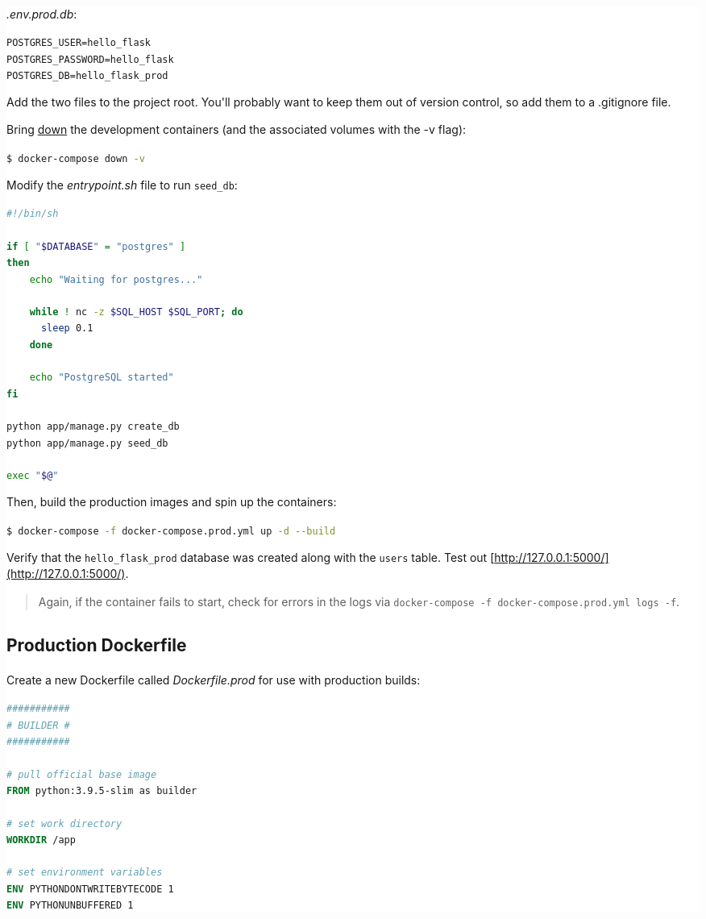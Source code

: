 _.env.prod.db_:

```text
POSTGRES_USER=hello_flask
POSTGRES_PASSWORD=hello_flask
POSTGRES_DB=hello_flask_prod
```

Add the two files to the project root. You'll probably want to keep them out of version control, so add them to a .gitignore file.

Bring [down](https://docs.docker.com/compose/reference/down/) the development containers (and the associated volumes with the -v flag):

```bash
$ docker-compose down -v
```

Modify the _entrypoint.sh_ file to run `seed_db`:

```sh
#!/bin/sh

if [ "$DATABASE" = "postgres" ]
then
    echo "Waiting for postgres..."

    while ! nc -z $SQL_HOST $SQL_PORT; do
      sleep 0.1
    done

    echo "PostgreSQL started"
fi

python app/manage.py create_db
python app/manage.py seed_db

exec "$@"
```

Then, build the production images and spin up the containers:

```bash
$ docker-compose -f docker-compose.prod.yml up -d --build
```

Verify that the `hello_flask_prod` database was created along with the `users` table. Test out [http://127.0.0.1:5000/](http://127.0.0.1:5000/).

> Again, if the container fails to start, check for errors in the logs via `docker-compose -f docker-compose.prod.yml logs -f`.

## Production Dockerfile

Create a new Dockerfile called _Dockerfile.prod_ for use with production builds:

```dockerfile
###########
# BUILDER #
###########

# pull official base image
FROM python:3.9.5-slim as builder

# set work directory
WORKDIR /app

# set environment variables
ENV PYTHONDONTWRITEBYTECODE 1
ENV PYTHONUNBUFFERED 1
```